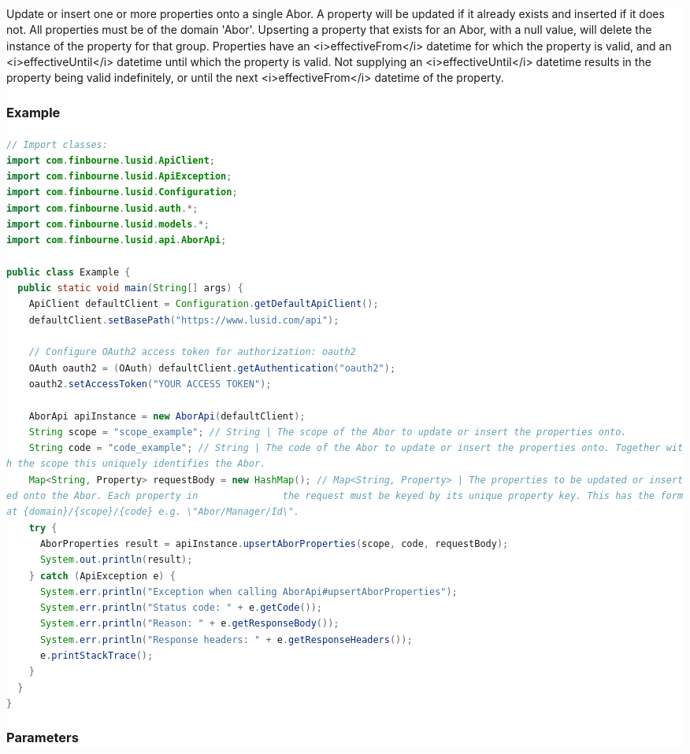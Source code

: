 Update or insert one or more properties onto a single Abor. A property will be updated if it  already exists and inserted if it does not. All properties must be of the domain &#39;Abor&#39;.                Upserting a property that exists for an Abor, with a null value, will delete the instance of the property for that group.                Properties have an &lt;i&gt;effectiveFrom&lt;/i&gt; datetime for which the property is valid, and an &lt;i&gt;effectiveUntil&lt;/i&gt;  datetime until which the property is valid. Not supplying an &lt;i&gt;effectiveUntil&lt;/i&gt; datetime results in the property being  valid indefinitely, or until the next &lt;i&gt;effectiveFrom&lt;/i&gt; datetime of the property.

### Example
```java
// Import classes:
import com.finbourne.lusid.ApiClient;
import com.finbourne.lusid.ApiException;
import com.finbourne.lusid.Configuration;
import com.finbourne.lusid.auth.*;
import com.finbourne.lusid.models.*;
import com.finbourne.lusid.api.AborApi;

public class Example {
  public static void main(String[] args) {
    ApiClient defaultClient = Configuration.getDefaultApiClient();
    defaultClient.setBasePath("https://www.lusid.com/api");
    
    // Configure OAuth2 access token for authorization: oauth2
    OAuth oauth2 = (OAuth) defaultClient.getAuthentication("oauth2");
    oauth2.setAccessToken("YOUR ACCESS TOKEN");

    AborApi apiInstance = new AborApi(defaultClient);
    String scope = "scope_example"; // String | The scope of the Abor to update or insert the properties onto.
    String code = "code_example"; // String | The code of the Abor to update or insert the properties onto. Together with the scope this uniquely identifies the Abor.
    Map<String, Property> requestBody = new HashMap(); // Map<String, Property> | The properties to be updated or inserted onto the Abor. Each property in               the request must be keyed by its unique property key. This has the format {domain}/{scope}/{code} e.g. \"Abor/Manager/Id\".
    try {
      AborProperties result = apiInstance.upsertAborProperties(scope, code, requestBody);
      System.out.println(result);
    } catch (ApiException e) {
      System.err.println("Exception when calling AborApi#upsertAborProperties");
      System.err.println("Status code: " + e.getCode());
      System.err.println("Reason: " + e.getResponseBody());
      System.err.println("Response headers: " + e.getResponseHeaders());
      e.printStackTrace();
    }
  }
}
```

### Parameters
